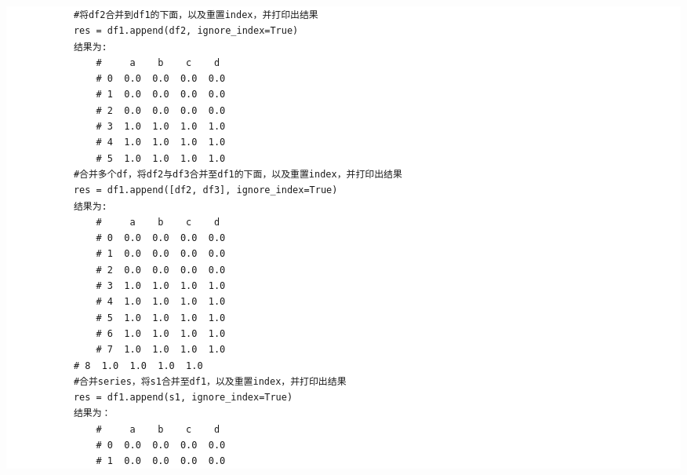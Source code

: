                 
                #将df2合并到df1的下面，以及重置index，并打印出结果
                res = df1.append(df2, ignore_index=True)
                结果为:
                    #     a    b    c    d
                    # 0  0.0  0.0  0.0  0.0
                    # 1  0.0  0.0  0.0  0.0
                    # 2  0.0  0.0  0.0  0.0
                    # 3  1.0  1.0  1.0  1.0
                    # 4  1.0  1.0  1.0  1.0
                    # 5  1.0  1.0  1.0  1.0
                #合并多个df，将df2与df3合并至df1的下面，以及重置index，并打印出结果
                res = df1.append([df2, df3], ignore_index=True)
                结果为:
                    #     a    b    c    d
                    # 0  0.0  0.0  0.0  0.0
                    # 1  0.0  0.0  0.0  0.0
                    # 2  0.0  0.0  0.0  0.0
                    # 3  1.0  1.0  1.0  1.0
                    # 4  1.0  1.0  1.0  1.0
                    # 5  1.0  1.0  1.0  1.0
                    # 6  1.0  1.0  1.0  1.0
                    # 7  1.0  1.0  1.0  1.0
                # 8  1.0  1.0  1.0  1.0
                #合并series，将s1合并至df1，以及重置index，并打印出结果
                res = df1.append(s1, ignore_index=True)
                结果为：
                    #     a    b    c    d
                    # 0  0.0  0.0  0.0  0.0
                    # 1  0.0  0.0  0.0  0.0